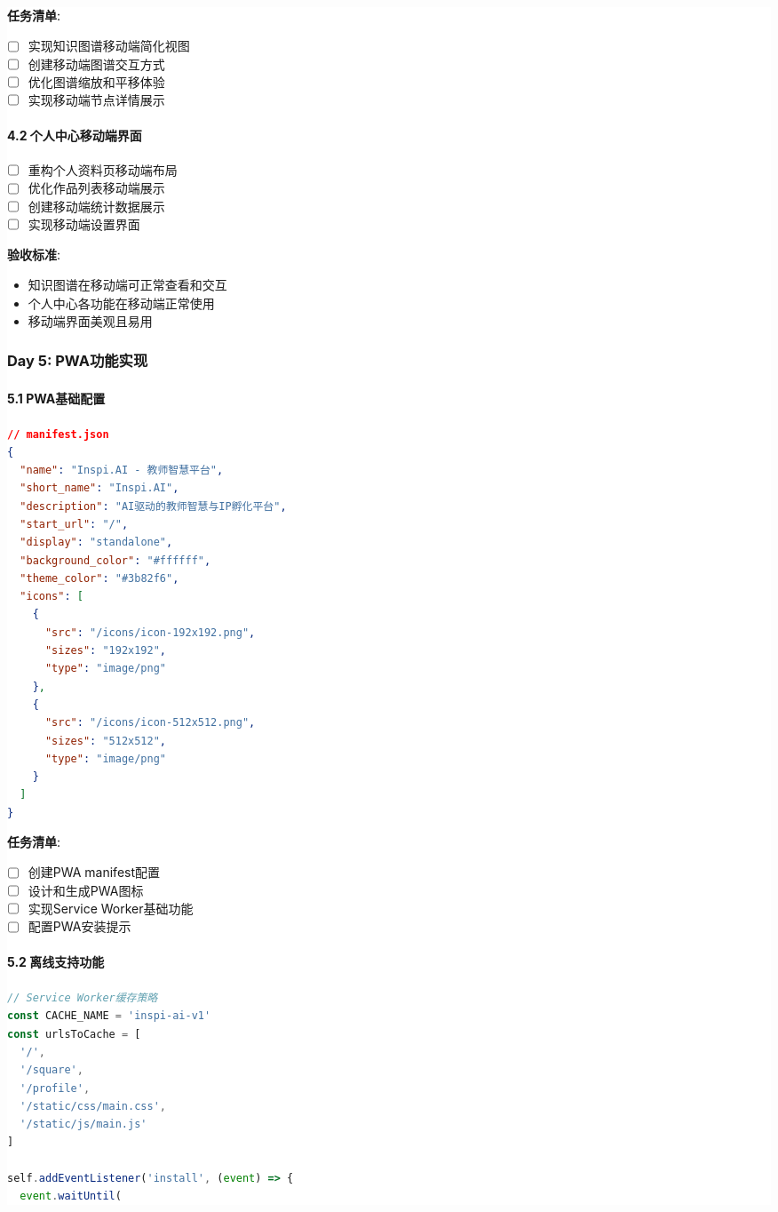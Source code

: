 **任务清单**:
- [ ] 实现知识图谱移动端简化视图
- [ ] 创建移动端图谱交互方式
- [ ] 优化图谱缩放和平移体验
- [ ] 实现移动端节点详情展示

#### 4.2 个人中心移动端界面
- [ ] 重构个人资料页移动端布局
- [ ] 优化作品列表移动端展示
- [ ] 创建移动端统计数据展示
- [ ] 实现移动端设置界面

**验收标准**:
- 知识图谱在移动端可正常查看和交互
- 个人中心各功能在移动端正常使用
- 移动端界面美观且易用

### Day 5: PWA功能实现

#### 5.1 PWA基础配置
```json
// manifest.json
{
  "name": "Inspi.AI - 教师智慧平台",
  "short_name": "Inspi.AI",
  "description": "AI驱动的教师智慧与IP孵化平台",
  "start_url": "/",
  "display": "standalone",
  "background_color": "#ffffff",
  "theme_color": "#3b82f6",
  "icons": [
    {
      "src": "/icons/icon-192x192.png",
      "sizes": "192x192",
      "type": "image/png"
    },
    {
      "src": "/icons/icon-512x512.png", 
      "sizes": "512x512",
      "type": "image/png"
    }
  ]
}
```

**任务清单**:
- [ ] 创建PWA manifest配置
- [ ] 设计和生成PWA图标
- [ ] 实现Service Worker基础功能
- [ ] 配置PWA安装提示

#### 5.2 离线支持功能
```typescript
// Service Worker缓存策略
const CACHE_NAME = 'inspi-ai-v1'
const urlsToCache = [
  '/',
  '/square',
  '/profile',
  '/static/css/main.css',
  '/static/js/main.js'
]

self.addEventListener('install', (event) => {
  event.waitUntil(
```
